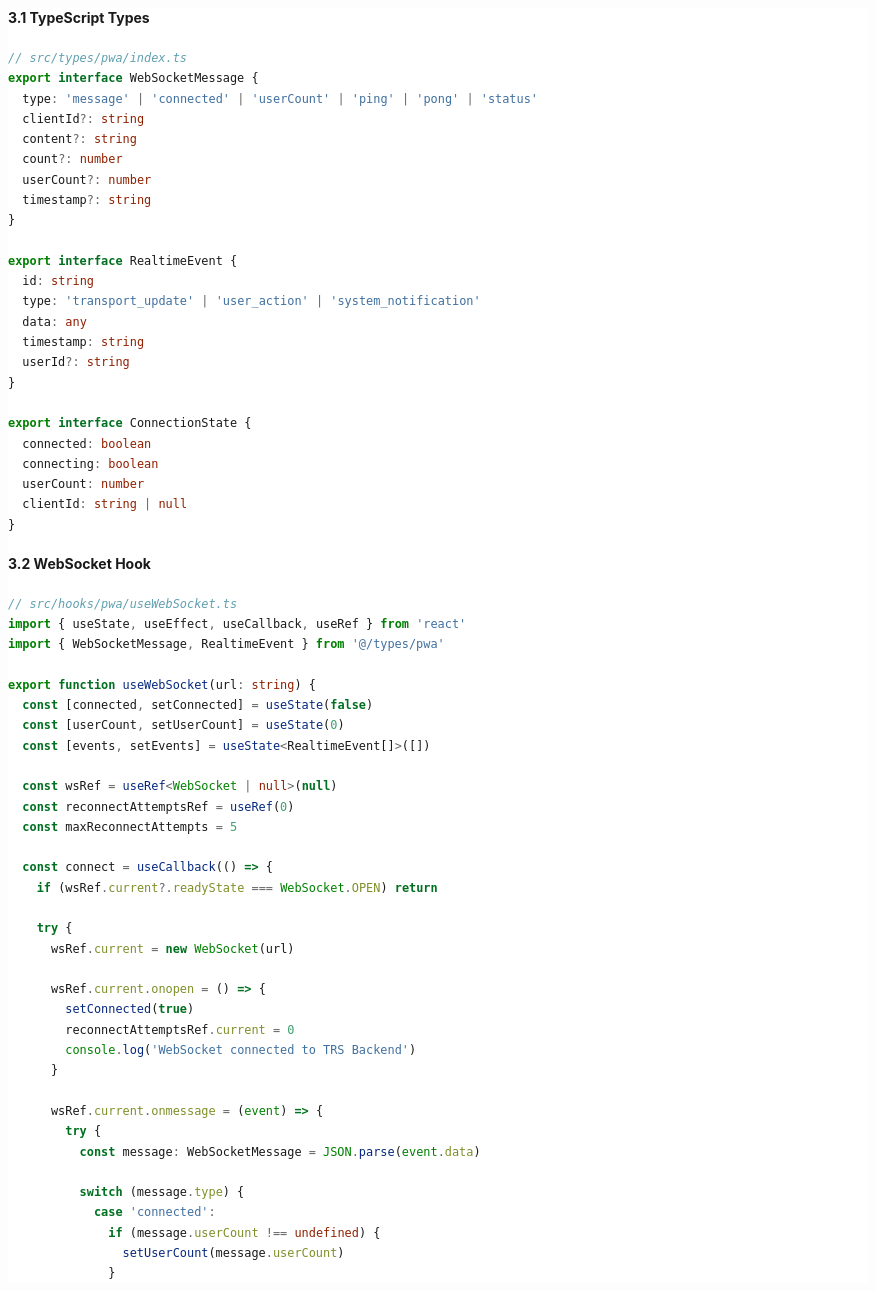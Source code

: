 #### 3.1 TypeScript Types
```typescript
// src/types/pwa/index.ts
export interface WebSocketMessage {
  type: 'message' | 'connected' | 'userCount' | 'ping' | 'pong' | 'status'
  clientId?: string
  content?: string
  count?: number
  userCount?: number
  timestamp?: string
}

export interface RealtimeEvent {
  id: string
  type: 'transport_update' | 'user_action' | 'system_notification'
  data: any
  timestamp: string
  userId?: string
}

export interface ConnectionState {
  connected: boolean
  connecting: boolean
  userCount: number
  clientId: string | null
}
```

#### 3.2 WebSocket Hook
```typescript
// src/hooks/pwa/useWebSocket.ts
import { useState, useEffect, useCallback, useRef } from 'react'
import { WebSocketMessage, RealtimeEvent } from '@/types/pwa'

export function useWebSocket(url: string) {
  const [connected, setConnected] = useState(false)
  const [userCount, setUserCount] = useState(0)
  const [events, setEvents] = useState<RealtimeEvent[]>([])
  
  const wsRef = useRef<WebSocket | null>(null)
  const reconnectAttemptsRef = useRef(0)
  const maxReconnectAttempts = 5

  const connect = useCallback(() => {
    if (wsRef.current?.readyState === WebSocket.OPEN) return

    try {
      wsRef.current = new WebSocket(url)
      
      wsRef.current.onopen = () => {
        setConnected(true)
        reconnectAttemptsRef.current = 0
        console.log('WebSocket connected to TRS Backend')
      }

      wsRef.current.onmessage = (event) => {
        try {
          const message: WebSocketMessage = JSON.parse(event.data)
          
          switch (message.type) {
            case 'connected':
              if (message.userCount !== undefined) {
                setUserCount(message.userCount)
              }
```